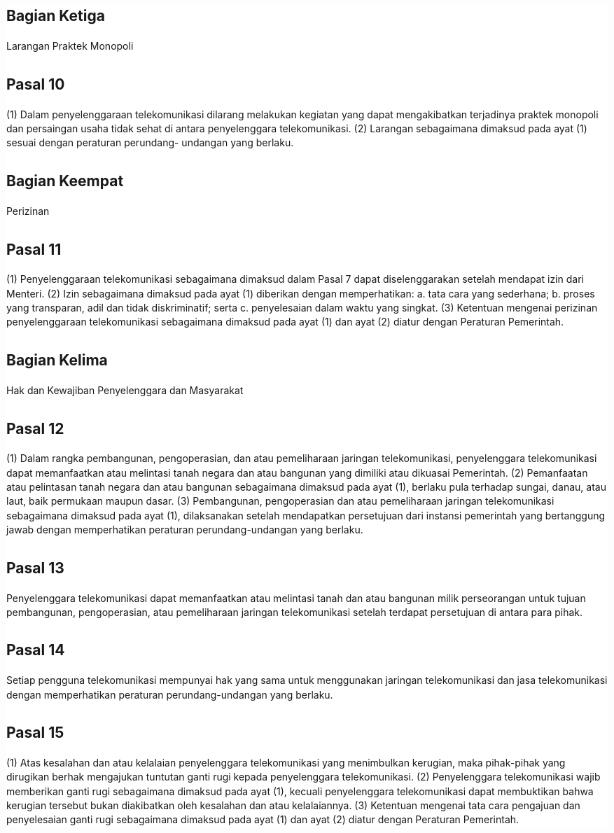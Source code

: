 
## Bagian Ketiga
Larangan Praktek Monopoli

## Pasal 10
(1) Dalam penyelenggaraan telekomunikasi dilarang melakukan kegiatan yang dapat mengakibatkan terjadinya praktek monopoli dan persaingan usaha tidak sehat di antara penyelenggara telekomunikasi.
(2) Larangan sebagaimana dimaksud pada ayat (1) sesuai dengan peraturan perundang- undangan yang berlaku.

## Bagian Keempat
Perizinan

## Pasal 11
(1) Penyelenggaraan telekomunikasi sebagaimana dimaksud dalam Pasal 7 dapat diselenggarakan setelah mendapat izin dari Menteri.
(2) Izin sebagaimana dimaksud pada ayat (1) diberikan dengan memperhatikan:
	a. tata cara yang sederhana;
	b. proses yang transparan, adil dan tidak diskriminatif; serta
	c. penyelesaian dalam waktu yang singkat.
(3) Ketentuan mengenai perizinan penyelenggaraan telekomunikasi sebagaimana dimaksud pada ayat (1) dan ayat (2) diatur dengan Peraturan Pemerintah.

## Bagian Kelima
Hak dan Kewajiban Penyelenggara dan Masyarakat

## Pasal 12
(1) Dalam rangka pembangunan, pengoperasian, dan atau pemeliharaan jaringan telekomunikasi, penyelenggara telekomunikasi dapat memanfaatkan atau melintasi tanah negara dan atau bangunan yang dimiliki atau dikuasai Pemerintah.
(2) Pemanfaatan atau pelintasan tanah negara dan atau bangunan sebagaimana dimaksud pada ayat (1), berlaku pula terhadap sungai, danau, atau laut, baik permukaan maupun dasar.
(3) Pembangunan, pengoperasian dan atau pemeliharaan jaringan telekomunikasi sebagaimana dimaksud pada ayat (1), dilaksanakan setelah mendapatkan persetujuan dari instansi pemerintah yang bertanggung jawab dengan memperhatikan peraturan perundang-undangan yang berlaku.

## Pasal 13
Penyelenggara telekomunikasi dapat memanfaatkan atau melintasi tanah dan atau bangunan milik perseorangan untuk tujuan pembangunan, pengoperasian, atau pemeliharaan jaringan telekomunikasi setelah terdapat persetujuan di antara para pihak.

## Pasal 14
Setiap pengguna telekomunikasi mempunyai hak yang sama untuk menggunakan jaringan telekomunikasi dan jasa telekomunikasi dengan memperhatikan peraturan perundang-undangan yang berlaku.

## Pasal 15
(1) Atas kesalahan dan atau kelalaian penyelenggara telekomunikasi yang menimbulkan kerugian, maka pihak-pihak yang dirugikan berhak mengajukan tuntutan ganti rugi kepada penyelenggara telekomunikasi.
(2) Penyelenggara telekomunikasi wajib memberikan ganti rugi sebagaimana dimaksud pada ayat (1), kecuali penyelenggara telekomunikasi dapat membuktikan bahwa kerugian tersebut bukan diakibatkan oleh kesalahan dan atau kelalaiannya.
(3) Ketentuan mengenai tata cara pengajuan dan penyelesaian ganti rugi sebagaimana dimaksud pada ayat (1) dan ayat (2) diatur dengan Peraturan Pemerintah.
